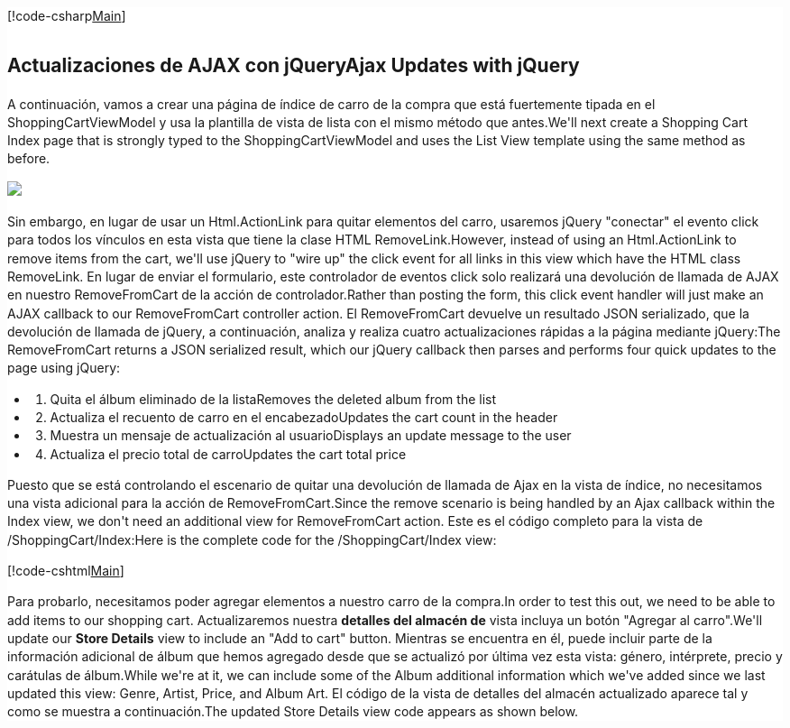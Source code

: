 [!code-csharp[Main](mvc-music-store-part-8/samples/sample8.cs)]

## <a name="ajax-updates-with-jquery"></a><span data-ttu-id="4ee74-170">Actualizaciones de AJAX con jQuery</span><span class="sxs-lookup"><span data-stu-id="4ee74-170">Ajax Updates with jQuery</span></span>

<span data-ttu-id="4ee74-171">A continuación, vamos a crear una página de índice de carro de la compra que está fuertemente tipada en el ShoppingCartViewModel y usa la plantilla de vista de lista con el mismo método que antes.</span><span class="sxs-lookup"><span data-stu-id="4ee74-171">We'll next create a Shopping Cart Index page that is strongly typed to the ShoppingCartViewModel and uses the List View template using the same method as before.</span></span>

![](mvc-music-store-part-8/_static/image3.png)

<span data-ttu-id="4ee74-172">Sin embargo, en lugar de usar un Html.ActionLink para quitar elementos del carro, usaremos jQuery "conectar" el evento click para todos los vínculos en esta vista que tiene la clase HTML RemoveLink.</span><span class="sxs-lookup"><span data-stu-id="4ee74-172">However, instead of using an Html.ActionLink to remove items from the cart, we'll use jQuery to "wire up" the click event for all links in this view which have the HTML class RemoveLink.</span></span> <span data-ttu-id="4ee74-173">En lugar de enviar el formulario, este controlador de eventos click solo realizará una devolución de llamada de AJAX en nuestro RemoveFromCart de la acción de controlador.</span><span class="sxs-lookup"><span data-stu-id="4ee74-173">Rather than posting the form, this click event handler will just make an AJAX callback to our RemoveFromCart controller action.</span></span> <span data-ttu-id="4ee74-174">El RemoveFromCart devuelve un resultado JSON serializado, que la devolución de llamada de jQuery, a continuación, analiza y realiza cuatro actualizaciones rápidas a la página mediante jQuery:</span><span class="sxs-lookup"><span data-stu-id="4ee74-174">The RemoveFromCart returns a JSON serialized result, which our jQuery callback then parses and performs four quick updates to the page using jQuery:</span></span>

- 1. <span data-ttu-id="4ee74-175">Quita el álbum eliminado de la lista</span><span class="sxs-lookup"><span data-stu-id="4ee74-175">Removes the deleted album from the list</span></span>
- 2. <span data-ttu-id="4ee74-176">Actualiza el recuento de carro en el encabezado</span><span class="sxs-lookup"><span data-stu-id="4ee74-176">Updates the cart count in the header</span></span>
- 3. <span data-ttu-id="4ee74-177">Muestra un mensaje de actualización al usuario</span><span class="sxs-lookup"><span data-stu-id="4ee74-177">Displays an update message to the user</span></span>
- 4. <span data-ttu-id="4ee74-178">Actualiza el precio total de carro</span><span class="sxs-lookup"><span data-stu-id="4ee74-178">Updates the cart total price</span></span>

<span data-ttu-id="4ee74-179">Puesto que se está controlando el escenario de quitar una devolución de llamada de Ajax en la vista de índice, no necesitamos una vista adicional para la acción de RemoveFromCart.</span><span class="sxs-lookup"><span data-stu-id="4ee74-179">Since the remove scenario is being handled by an Ajax callback within the Index view, we don't need an additional view for RemoveFromCart action.</span></span> <span data-ttu-id="4ee74-180">Este es el código completo para la vista de /ShoppingCart/Index:</span><span class="sxs-lookup"><span data-stu-id="4ee74-180">Here is the complete code for the /ShoppingCart/Index view:</span></span>

[!code-cshtml[Main](mvc-music-store-part-8/samples/sample9.cshtml)]

<span data-ttu-id="4ee74-181">Para probarlo, necesitamos poder agregar elementos a nuestro carro de la compra.</span><span class="sxs-lookup"><span data-stu-id="4ee74-181">In order to test this out, we need to be able to add items to our shopping cart.</span></span> <span data-ttu-id="4ee74-182">Actualizaremos nuestra **detalles del almacén de** vista incluya un botón "Agregar al carro".</span><span class="sxs-lookup"><span data-stu-id="4ee74-182">We'll update our **Store Details** view to include an "Add to cart" button.</span></span> <span data-ttu-id="4ee74-183">Mientras se encuentra en él, puede incluir parte de la información adicional de álbum que hemos agregado desde que se actualizó por última vez esta vista: género, intérprete, precio y carátulas de álbum.</span><span class="sxs-lookup"><span data-stu-id="4ee74-183">While we're at it, we can include some of the Album additional information which we've added since we last updated this view: Genre, Artist, Price, and Album Art.</span></span> <span data-ttu-id="4ee74-184">El código de la vista de detalles del almacén actualizado aparece tal y como se muestra a continuación.</span><span class="sxs-lookup"><span data-stu-id="4ee74-184">The updated Store Details view code appears as shown below.</span></span>
